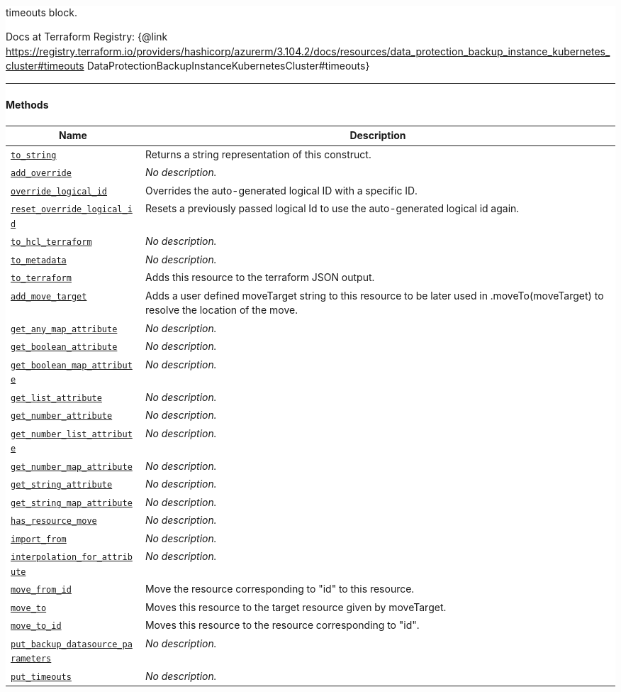 timeouts block.

Docs at Terraform Registry: {@link https://registry.terraform.io/providers/hashicorp/azurerm/3.104.2/docs/resources/data_protection_backup_instance_kubernetes_cluster#timeouts DataProtectionBackupInstanceKubernetesCluster#timeouts}

---

#### Methods <a name="Methods" id="Methods"></a>

| **Name** | **Description** |
| --- | --- |
| <code><a href="#@cdktf/provider-azurerm.dataProtectionBackupInstanceKubernetesCluster.DataProtectionBackupInstanceKubernetesCluster.toString">to_string</a></code> | Returns a string representation of this construct. |
| <code><a href="#@cdktf/provider-azurerm.dataProtectionBackupInstanceKubernetesCluster.DataProtectionBackupInstanceKubernetesCluster.addOverride">add_override</a></code> | *No description.* |
| <code><a href="#@cdktf/provider-azurerm.dataProtectionBackupInstanceKubernetesCluster.DataProtectionBackupInstanceKubernetesCluster.overrideLogicalId">override_logical_id</a></code> | Overrides the auto-generated logical ID with a specific ID. |
| <code><a href="#@cdktf/provider-azurerm.dataProtectionBackupInstanceKubernetesCluster.DataProtectionBackupInstanceKubernetesCluster.resetOverrideLogicalId">reset_override_logical_id</a></code> | Resets a previously passed logical Id to use the auto-generated logical id again. |
| <code><a href="#@cdktf/provider-azurerm.dataProtectionBackupInstanceKubernetesCluster.DataProtectionBackupInstanceKubernetesCluster.toHclTerraform">to_hcl_terraform</a></code> | *No description.* |
| <code><a href="#@cdktf/provider-azurerm.dataProtectionBackupInstanceKubernetesCluster.DataProtectionBackupInstanceKubernetesCluster.toMetadata">to_metadata</a></code> | *No description.* |
| <code><a href="#@cdktf/provider-azurerm.dataProtectionBackupInstanceKubernetesCluster.DataProtectionBackupInstanceKubernetesCluster.toTerraform">to_terraform</a></code> | Adds this resource to the terraform JSON output. |
| <code><a href="#@cdktf/provider-azurerm.dataProtectionBackupInstanceKubernetesCluster.DataProtectionBackupInstanceKubernetesCluster.addMoveTarget">add_move_target</a></code> | Adds a user defined moveTarget string to this resource to be later used in .moveTo(moveTarget) to resolve the location of the move. |
| <code><a href="#@cdktf/provider-azurerm.dataProtectionBackupInstanceKubernetesCluster.DataProtectionBackupInstanceKubernetesCluster.getAnyMapAttribute">get_any_map_attribute</a></code> | *No description.* |
| <code><a href="#@cdktf/provider-azurerm.dataProtectionBackupInstanceKubernetesCluster.DataProtectionBackupInstanceKubernetesCluster.getBooleanAttribute">get_boolean_attribute</a></code> | *No description.* |
| <code><a href="#@cdktf/provider-azurerm.dataProtectionBackupInstanceKubernetesCluster.DataProtectionBackupInstanceKubernetesCluster.getBooleanMapAttribute">get_boolean_map_attribute</a></code> | *No description.* |
| <code><a href="#@cdktf/provider-azurerm.dataProtectionBackupInstanceKubernetesCluster.DataProtectionBackupInstanceKubernetesCluster.getListAttribute">get_list_attribute</a></code> | *No description.* |
| <code><a href="#@cdktf/provider-azurerm.dataProtectionBackupInstanceKubernetesCluster.DataProtectionBackupInstanceKubernetesCluster.getNumberAttribute">get_number_attribute</a></code> | *No description.* |
| <code><a href="#@cdktf/provider-azurerm.dataProtectionBackupInstanceKubernetesCluster.DataProtectionBackupInstanceKubernetesCluster.getNumberListAttribute">get_number_list_attribute</a></code> | *No description.* |
| <code><a href="#@cdktf/provider-azurerm.dataProtectionBackupInstanceKubernetesCluster.DataProtectionBackupInstanceKubernetesCluster.getNumberMapAttribute">get_number_map_attribute</a></code> | *No description.* |
| <code><a href="#@cdktf/provider-azurerm.dataProtectionBackupInstanceKubernetesCluster.DataProtectionBackupInstanceKubernetesCluster.getStringAttribute">get_string_attribute</a></code> | *No description.* |
| <code><a href="#@cdktf/provider-azurerm.dataProtectionBackupInstanceKubernetesCluster.DataProtectionBackupInstanceKubernetesCluster.getStringMapAttribute">get_string_map_attribute</a></code> | *No description.* |
| <code><a href="#@cdktf/provider-azurerm.dataProtectionBackupInstanceKubernetesCluster.DataProtectionBackupInstanceKubernetesCluster.hasResourceMove">has_resource_move</a></code> | *No description.* |
| <code><a href="#@cdktf/provider-azurerm.dataProtectionBackupInstanceKubernetesCluster.DataProtectionBackupInstanceKubernetesCluster.importFrom">import_from</a></code> | *No description.* |
| <code><a href="#@cdktf/provider-azurerm.dataProtectionBackupInstanceKubernetesCluster.DataProtectionBackupInstanceKubernetesCluster.interpolationForAttribute">interpolation_for_attribute</a></code> | *No description.* |
| <code><a href="#@cdktf/provider-azurerm.dataProtectionBackupInstanceKubernetesCluster.DataProtectionBackupInstanceKubernetesCluster.moveFromId">move_from_id</a></code> | Move the resource corresponding to "id" to this resource. |
| <code><a href="#@cdktf/provider-azurerm.dataProtectionBackupInstanceKubernetesCluster.DataProtectionBackupInstanceKubernetesCluster.moveTo">move_to</a></code> | Moves this resource to the target resource given by moveTarget. |
| <code><a href="#@cdktf/provider-azurerm.dataProtectionBackupInstanceKubernetesCluster.DataProtectionBackupInstanceKubernetesCluster.moveToId">move_to_id</a></code> | Moves this resource to the resource corresponding to "id". |
| <code><a href="#@cdktf/provider-azurerm.dataProtectionBackupInstanceKubernetesCluster.DataProtectionBackupInstanceKubernetesCluster.putBackupDatasourceParameters">put_backup_datasource_parameters</a></code> | *No description.* |
| <code><a href="#@cdktf/provider-azurerm.dataProtectionBackupInstanceKubernetesCluster.DataProtectionBackupInstanceKubernetesCluster.putTimeouts">put_timeouts</a></code> | *No description.* |